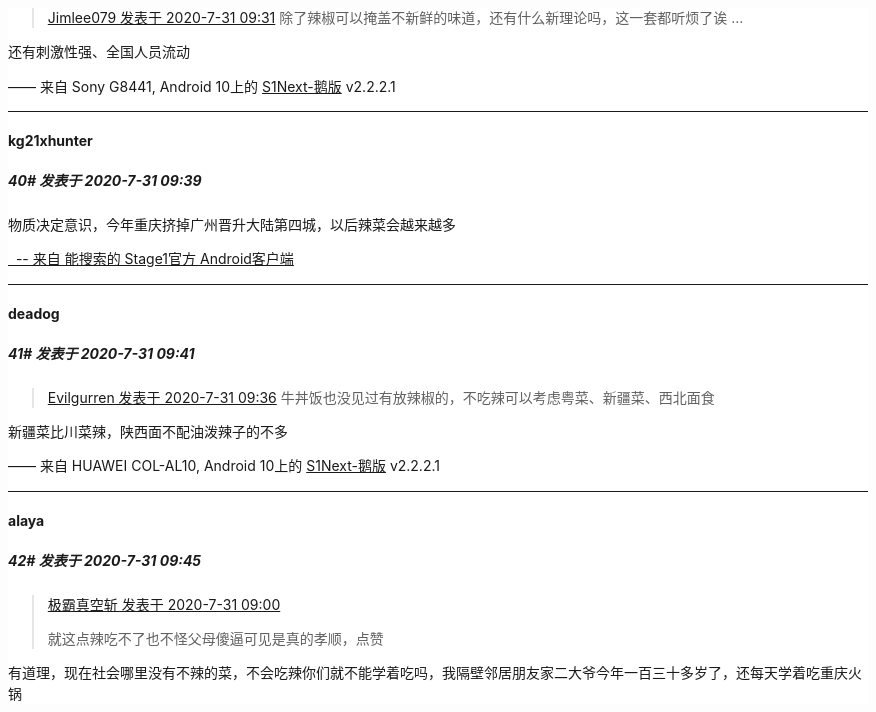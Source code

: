 <blockquote><a href="httphttps://bbs.saraba1st.com/2b/forum.php?mod=redirect&amp;goto=findpost&amp;pid=48268799&amp;ptid=1952376" target="_blank">Jimlee079 发表于 2020-7-31 09:31</a>
除了辣椒可以掩盖不新鲜的味道，还有什么新理论吗，这一套都听烦了诶 ...</blockquote>
还有刺激性强、全国人员流动

—— 来自 Sony G8441, Android 10上的 [S1Next-鹅版](https://github.com/ykrank/S1-Next/releases) v2.2.2.1







-----

####  kg21xhunter  
##### 40#       发表于 2020-7-31 09:39




物质决定意识，今年重庆挤掉广州晋升大陆第四城，以后辣菜会越来越多

[  -- 来自 能搜索的 Stage1官方 Android客户端](https://www.coolapk.com/apk/140634)







-----

####  deadog  
##### 41#       发表于 2020-7-31 09:41



<blockquote><a href="httphttps://bbs.saraba1st.com/2b/forum.php?mod=redirect&amp;goto=findpost&amp;pid=48268855&amp;ptid=1952376" target="_blank">Evilgurren 发表于 2020-7-31 09:36</a>
牛丼饭也没见过有放辣椒的，不吃辣可以考虑粤菜、新疆菜、西北面食</blockquote>
新疆菜比川菜辣，陕西面不配油泼辣子的不多

—— 来自 HUAWEI COL-AL10, Android 10上的 [S1Next-鹅版](https://github.com/ykrank/S1-Next/releases) v2.2.2.1







-----

####  alaya  
##### 42#       发表于 2020-7-31 09:45



<blockquote><a href="httphttps://bbs.saraba1st.com/2b/forum.php?mod=redirect&amp;goto=findpost&amp;pid=48268519&amp;ptid=1952376" target="_blank">极霸真空斩 发表于 2020-7-31 09:00</a>

就这点辣吃不了也不怪父母傻逼可见是真的孝顺，点赞</blockquote>
有道理，现在社会哪里没有不辣的菜，不会吃辣你们就不能学着吃吗，我隔壁邻居朋友家二大爷今年一百三十多岁了，还每天学着吃重庆火锅

